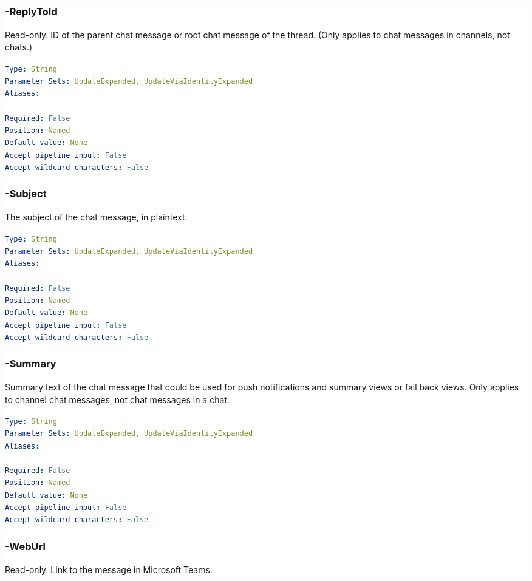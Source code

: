 ### -ReplyToId
Read-only.
ID of the parent chat message or root chat message of the thread.
(Only applies to chat messages in channels, not chats.)

```yaml
Type: String
Parameter Sets: UpdateExpanded, UpdateViaIdentityExpanded
Aliases:

Required: False
Position: Named
Default value: None
Accept pipeline input: False
Accept wildcard characters: False
```

### -Subject
The subject of the chat message, in plaintext.

```yaml
Type: String
Parameter Sets: UpdateExpanded, UpdateViaIdentityExpanded
Aliases:

Required: False
Position: Named
Default value: None
Accept pipeline input: False
Accept wildcard characters: False
```

### -Summary
Summary text of the chat message that could be used for push notifications and summary views or fall back views.
Only applies to channel chat messages, not chat messages in a chat.

```yaml
Type: String
Parameter Sets: UpdateExpanded, UpdateViaIdentityExpanded
Aliases:

Required: False
Position: Named
Default value: None
Accept pipeline input: False
Accept wildcard characters: False
```

### -WebUrl
Read-only.
Link to the message in Microsoft Teams.
